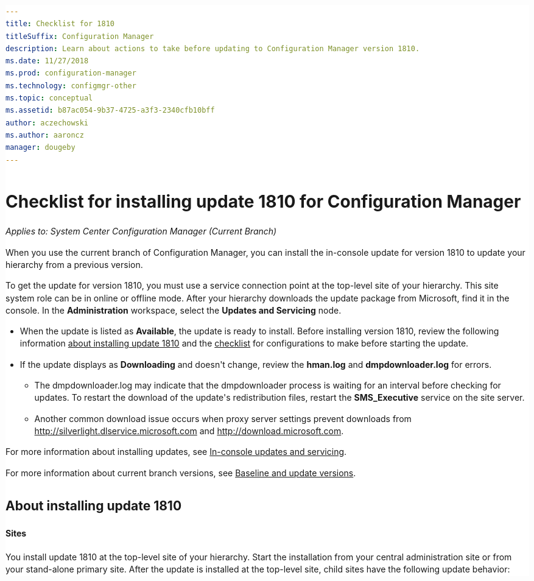 ```yaml
---
title: Checklist for 1810
titleSuffix: Configuration Manager
description: Learn about actions to take before updating to Configuration Manager version 1810.
ms.date: 11/27/2018
ms.prod: configuration-manager
ms.technology: configmgr-other
ms.topic: conceptual
ms.assetid: b87ac054-9b37-4725-a3f3-2340cfb10bff
author: aczechowski
ms.author: aaroncz
manager: dougeby
---
```


# Checklist for installing update 1810 for Configuration Manager

*Applies to: System Center Configuration Manager (Current Branch)*

When you use the current branch of Configuration Manager, you can install the in-console update for version 1810 to update your hierarchy from a previous version. 

To get the update for version 1810, you must use a service connection point at the top-level site of your hierarchy. This site system role can be in online or offline mode. After your hierarchy downloads the update package from Microsoft, find it in the console. In the **Administration** workspace, select the **Updates and Servicing** node.

-   When the update is listed as **Available**, the update is ready to install. Before installing version 1810, review the following information [about installing update 1810](#about-installing-update-1810) and the [checklist](#checklist) for configurations to make before starting the update.

-   If the update displays as **Downloading** and doesn't change, review the **hman.log** and **dmpdownloader.log** for errors.

    -   The dmpdownloader.log may indicate that the dmpdownloader process is waiting for an interval before checking for updates. To restart the download of the update's redistribution files, restart the **SMS_Executive** service on the site server.

    -   Another common download issue occurs when proxy server settings prevent downloads from http://silverlight.dlservice.microsoft.com and http://download.microsoft.com.

For more information about installing updates, see [In-console updates and servicing](/sccm/core/servers/manage/updates#a-namebkmkinconsolea-in-console-updates-and-servicing).

For more information about current branch versions, see [Baseline and update versions](/sccm/core/servers/manage/updates#bkmk_Baselines).



## About installing update 1810

#### Sites
You install update 1810 at the top-level site of your hierarchy. Start the installation from your central administration site or from your stand-alone primary site. After the update is installed at the top-level site, child sites have the following update behavior:
